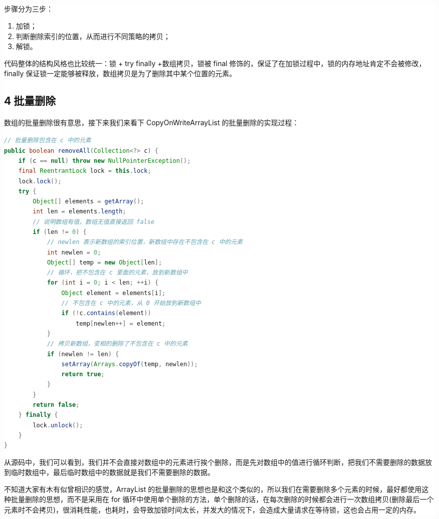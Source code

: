 步骤分为三步：

1. 加锁；
2. 判断删除索引的位置，从而进行不同策略的拷贝；
3. 解锁。

代码整体的结构风格也比较统一：锁 + try finally +数组拷贝，锁被 final 修饰的，保证了在加锁过程中，锁的内存地址肯定不会被修改，finally 保证锁一定能够被释放，数组拷贝是为了删除其中某个位置的元素。



## 4 批量删除

数组的批量删除很有意思，接下来我们来看下 CopyOnWriteArrayList 的批量删除的实现过程：

```java
// 批量删除包含在 c 中的元素
public boolean removeAll(Collection<?> c) {
    if (c == null) throw new NullPointerException();
    final ReentrantLock lock = this.lock;
    lock.lock();
    try {
        Object[] elements = getArray();
        int len = elements.length;
        // 说明数组有值，数组无值直接返回 false
        if (len != 0) {
            // newlen 表示新数组的索引位置，新数组中存在不包含在 c 中的元素
            int newlen = 0;
            Object[] temp = new Object[len];
            // 循环，把不包含在 c 里面的元素，放到新数组中
            for (int i = 0; i < len; ++i) {
                Object element = elements[i];
                // 不包含在 c 中的元素，从 0 开始放到新数组中
                if (!c.contains(element))
                    temp[newlen++] = element;
            }
            // 拷贝新数组，变相的删除了不包含在 c 中的元素
            if (newlen != len) {
                setArray(Arrays.copyOf(temp, newlen));
                return true;
            }
        }
        return false;
    } finally {
        lock.unlock();
    }
}
```

从源码中，我们可以看到，我们并不会直接对数组中的元素进行挨个删除，而是先对数组中的值进行循环判断，把我们不需要删除的数据放到临时数组中，最后临时数组中的数据就是我们不需要删除的数据。

不知道大家有木有似曾相识的感觉，ArrayList 的批量删除的思想也是和这个类似的，所以我们在需要删除多个元素的时候，最好都使用这种批量删除的思想，而不是采用在 for 循环中使用单个删除的方法，单个删除的话，在每次删除的时候都会进行一次数组拷贝(删除最后一个元素时不会拷贝)，很消耗性能，也耗时，会导致加锁时间太长，并发大的情况下，会造成大量请求在等待锁，这也会占用一定的内存。

